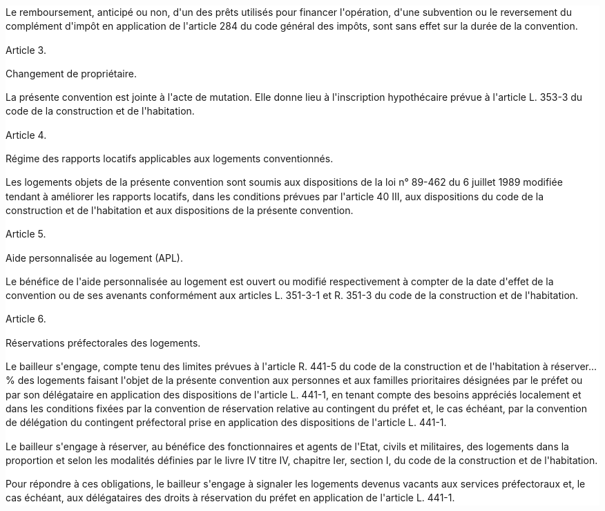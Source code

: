 Le remboursement, anticipé ou non, d'un des prêts utilisés pour financer l'opération, d'une subvention ou le reversement du
complément d'impôt en application de l'article 284 du code général des impôts, sont sans effet sur la durée de la
convention. 

Article 3. 

Changement de propriétaire. 

La présente convention est jointe à l'acte de mutation. Elle donne lieu à l'inscription hypothécaire prévue à l'article L.
353-3 du code de la construction et de l'habitation. 

Article 4. 

Régime des rapports locatifs applicables aux logements conventionnés. 

Les logements objets de la présente convention sont soumis aux dispositions de la loi n° 89-462 du 6 juillet 1989 modifiée
tendant à améliorer les rapports locatifs, dans les conditions prévues par l'article 40 III, aux dispositions du code de la
construction et de l'habitation et aux dispositions de la présente convention. 

Article 5. 

Aide personnalisée au logement (APL). 

Le bénéfice de l'aide personnalisée au logement est ouvert ou modifié respectivement à compter de la date d'effet de la
convention ou de ses avenants conformément aux articles L. 351-3-1 et R. 351-3 du code de la construction et de
l'habitation. 

Article 6. 

Réservations préfectorales des logements. 

Le bailleur s'engage, compte tenu des limites prévues à l'article R. 441-5 du code de la construction et de l'habitation à
réserver... % des logements faisant l'objet de la présente convention aux personnes et aux familles prioritaires désignées
par le préfet ou par son délégataire en application des dispositions de l'article L. 441-1, en tenant compte des besoins
appréciés localement et dans les conditions fixées par la convention de réservation relative au contingent du préfet et, le
cas échéant, par la convention de délégation du contingent préfectoral prise en application des dispositions de l'article L.
441-1. 

Le bailleur s'engage à réserver, au bénéfice des fonctionnaires et agents de l'Etat, civils et militaires, des logements dans
la proportion et selon les modalités définies par le livre IV titre IV, chapitre Ier, section I, du code de la construction
et de l'habitation. 

Pour répondre à ces obligations, le bailleur s'engage à signaler les logements devenus vacants aux services préfectoraux et,
le cas échéant, aux délégataires des droits à réservation du préfet en application de l'article L. 441-1. 
